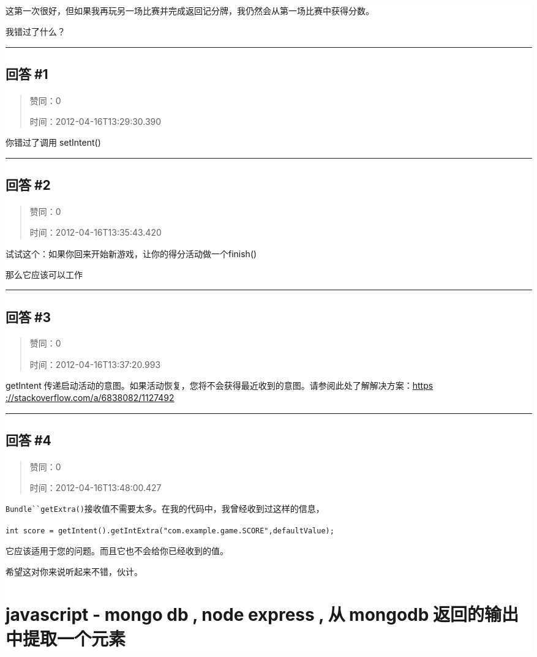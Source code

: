 这第一次很好，但如果我再玩另一场比赛并完成返回记分牌，我仍然会从第一场比赛中获得分数。

我错过了什么？

* * *

## 回答 #1

> 赞同：0
> 
> 时间：2012-04-16T13:29:30.390

你错过了调用 setIntent()

* * *

## 回答 #2

> 赞同：0
> 
> 时间：2012-04-16T13:35:43.420

试试这个：如果你回来开始新游戏，让你的得分活动做一个finish()

那么它应该可以工作

* * *

## 回答 #3

> 赞同：0
> 
> 时间：2012-04-16T13:37:20.993

getIntent 传递启动活动的意图。如果活动恢复，您将不会获得最近收到的意图。请参阅此处了解解决方案：[https ://stackoverflow.com/a/6838082/1127492](https://stackoverflow.com/a/6838082/1127492)

* * *

## 回答 #4

> 赞同：0
> 
> 时间：2012-04-16T13:48:00.427

`Bundle``getExtra()`接收值不需要太多。在我的代码中，我曾经收到过这样的信息，

`int score = getIntent().getIntExtra("com.example.game.SCORE",defaultValue);`

它应该适用于您的问题。而且它也不会给你已经收到的值。

希望这对你来说听起来不错，伙计。

# javascript - mongo db , node express , 从 mongodb 返回的输出中提取一个元素
